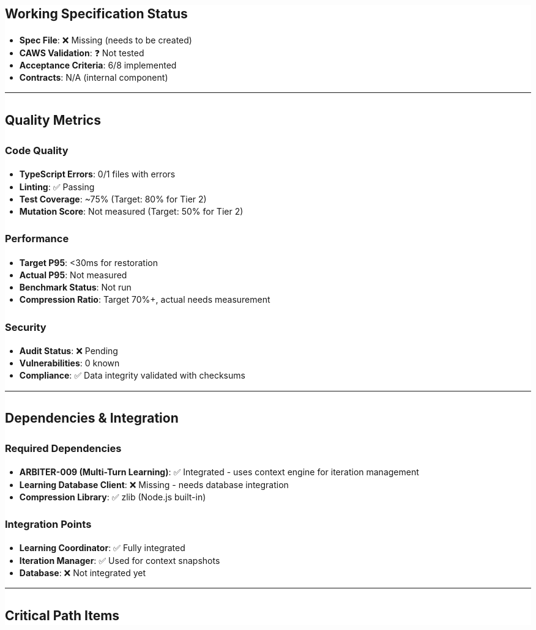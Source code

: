 
## Working Specification Status

- **Spec File**: ❌ Missing (needs to be created)
- **CAWS Validation**: ❓ Not tested
- **Acceptance Criteria**: 6/8 implemented
- **Contracts**: N/A (internal component)

---

## Quality Metrics

### Code Quality

- **TypeScript Errors**: 0/1 files with errors
- **Linting**: ✅ Passing
- **Test Coverage**: ~75% (Target: 80% for Tier 2)
- **Mutation Score**: Not measured (Target: 50% for Tier 2)

### Performance

- **Target P95**: <30ms for restoration
- **Actual P95**: Not measured
- **Benchmark Status**: Not run
- **Compression Ratio**: Target 70%+, actual needs measurement

### Security

- **Audit Status**: ❌ Pending
- **Vulnerabilities**: 0 known
- **Compliance**: ✅ Data integrity validated with checksums

---

## Dependencies & Integration

### Required Dependencies

- **ARBITER-009 (Multi-Turn Learning)**: ✅ Integrated - uses context engine for iteration management
- **Learning Database Client**: ❌ Missing - needs database integration
- **Compression Library**: ✅ zlib (Node.js built-in)

### Integration Points

- **Learning Coordinator**: ✅ Fully integrated
- **Iteration Manager**: ✅ Used for context snapshots
- **Database**: ❌ Not integrated yet

---

## Critical Path Items
